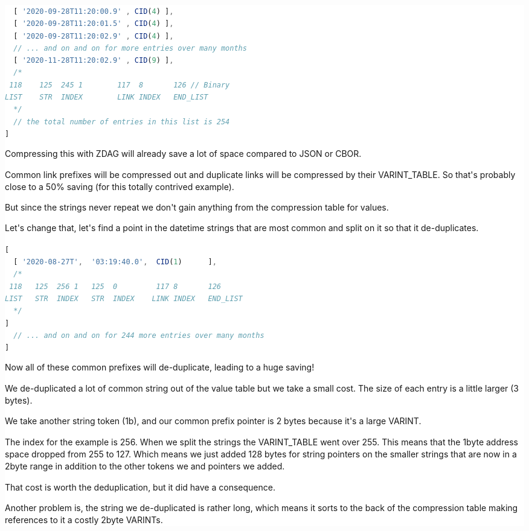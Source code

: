 ```js
  [ '2020-09-28T11:20:00.9' , CID(4) ],
  [ '2020-09-28T11:20:01.5' , CID(4) ],
  [ '2020-09-28T11:20:02.9' , CID(4) ],
  // ... and on and on for more entries over many months
  [ '2020-11-28T11:20:02.9' , CID(9) ],
  /*
 118    125  245 1        117  8       126 // Binary
LIST    STR  INDEX        LINK INDEX   END_LIST
  */
  // the total number of entries in this list is 254
]
```

Compressing this with ZDAG will already save a lot of space compared
to JSON or CBOR.

Common link prefixes will be compressed out and
duplicate links will be compressed by their VARINT_TABLE. So that's
probably close to a 50% saving (for this totally contrived example).

But since the strings never repeat we don't gain anything from the
compression table for values.

Let's change that, let's find a point in the datetime strings that are
most common and split on it so that it de-duplicates.

```js
[
  [ '2020-08-27T',  '03:19:40.0',  CID(1)      ],
  /*
 118   125  256 1   125  0         117 8       126
LIST   STR  INDEX   STR  INDEX    LINK INDEX   END_LIST
  */
]
  // ... and on and on for 244 more entries over many months
]
```

Now all of these common prefixes will de-duplicate, leading to a huge saving!

We de-duplicated a lot of common string out of the value table but we take a small cost. The
size of each entry is a little larger (3 bytes).

We take another string token (1b), and our common prefix pointer is 2 bytes
because it's a large VARINT.

The index for the example is 256. When we split the strings the VARINT_TABLE
went over 255. This means that the 1byte address space dropped from 255 to 127.
Which means we just added 128 bytes for string pointers on the smaller strings
that are now in a 2byte range in addition to the other tokens we and pointers we added.

That cost is worth the deduplication, but it did have a consequence.

Another problem is, the string we de-duplicated is rather long, which
means it sorts to the back of the compression table making references
to it a costly 2byte VARINTs.
